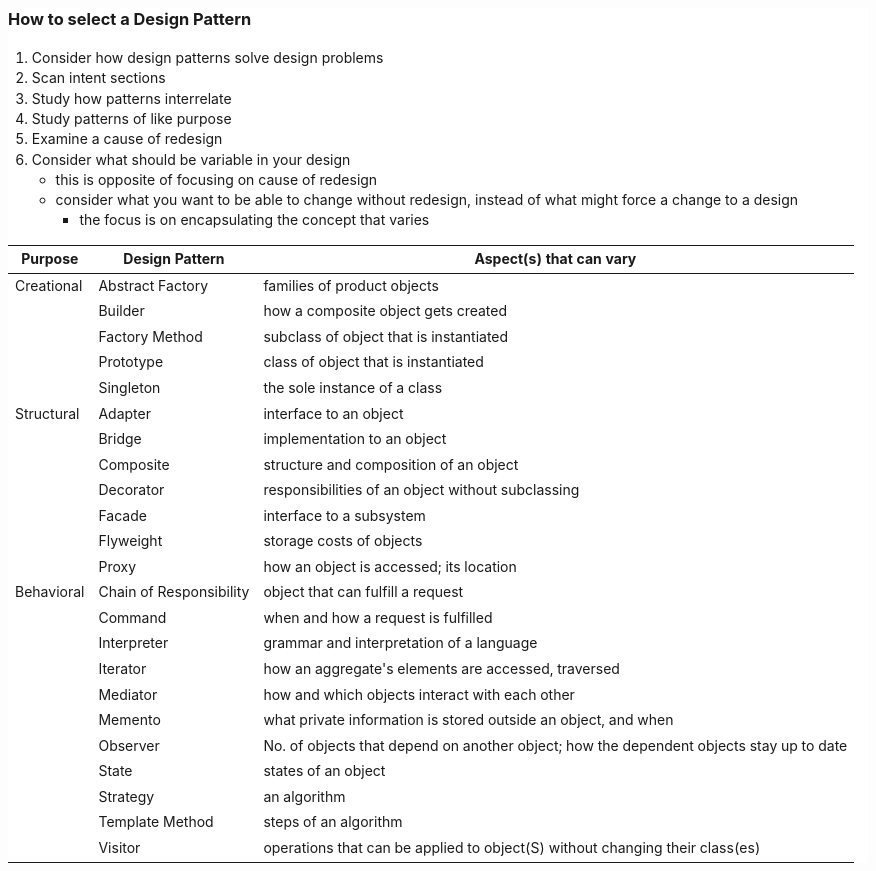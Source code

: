 ### How to select a Design Pattern

1. Consider how design patterns solve design problems
2. Scan intent sections
3. Study how patterns interrelate
4. Study patterns of like purpose
5. Examine a cause of redesign
6. Consider what should be variable in your design
   - this is opposite of focusing on cause of redesign
   - consider what you want to be able to change without redesign, instead of what might force a change to a design
     - the focus is on encapsulating the concept that varies

| Purpose    | Design Pattern          | Aspect(s) that can vary                                                                 |
| ---------- | ----------------------- | --------------------------------------------------------------------------------------- |
| Creational | Abstract Factory        | families of product objects                                                             |
|            | Builder                 | how a composite object gets created                                                     |
|            | Factory Method          | subclass of object that is instantiated                                                 |
|            | Prototype               | class of object that is instantiated                                                    |
|            | Singleton               | the sole instance of a class                                                            |
| Structural | Adapter                 | interface to an object                                                                  |
|            | Bridge                  | implementation to an object                                                             |
|            | Composite               | structure and composition of an object                                                  |
|            | Decorator               | responsibilities of an object without subclassing                                       |
|            | Facade                  | interface to a subsystem                                                                |
|            | Flyweight               | storage costs of objects                                                                |
|            | Proxy                   | how an object is accessed; its location                                                 |
| Behavioral | Chain of Responsibility | object that can fulfill a request                                                       |
|            | Command                 | when and how a request is fulfilled                                                     |
|            | Interpreter             | grammar and interpretation of a language                                                |
|            | Iterator                | how an aggregate's elements are accessed, traversed                                     |
|            | Mediator                | how and which objects interact with each other                                          |
|            | Memento                 | what private information is stored outside an object, and when                          |
|            | Observer                | No. of objects that depend on another object; how the dependent objects stay up to date |
|            | State                   | states of an object                                                                     |
|            | Strategy                | an algorithm                                                                            |
|            | Template Method         | steps of an algorithm                                                                   |
|            | Visitor                 | operations that can be applied to object(S) without changing their class(es)            |
